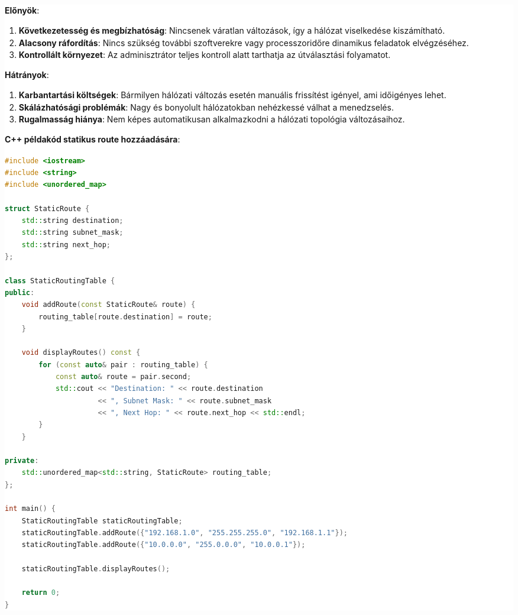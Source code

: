 **Előnyök**:

1. **Következetesség és megbízhatóság**: Nincsenek váratlan változások, így a hálózat viselkedése kiszámítható.
2. **Alacsony ráfordítás**: Nincs szükség további szoftverekre vagy processzoridőre dinamikus feladatok elvégzéséhez.
3. **Kontrollált környezet**: Az adminisztrátor teljes kontroll alatt tarthatja az útválasztási folyamatot.

**Hátrányok**:

1. **Karbantartási költségek**: Bármilyen hálózati változás esetén manuális frissítést igényel, ami időigényes lehet.
2. **Skálázhatósági problémák**: Nagy és bonyolult hálózatokban nehézkessé válhat a menedzselés.
3. **Rugalmasság hiánya**: Nem képes automatikusan alkalmazkodni a hálózati topológia változásaihoz.

**C++ példakód statikus route hozzáadására**:
```cpp
#include <iostream>
#include <string>
#include <unordered_map>

struct StaticRoute {
    std::string destination;
    std::string subnet_mask;
    std::string next_hop;
};

class StaticRoutingTable {
public:
    void addRoute(const StaticRoute& route) {
        routing_table[route.destination] = route;
    }
    
    void displayRoutes() const {
        for (const auto& pair : routing_table) {
            const auto& route = pair.second;
            std::cout << "Destination: " << route.destination 
                      << ", Subnet Mask: " << route.subnet_mask 
                      << ", Next Hop: " << route.next_hop << std::endl;
        }
    }
    
private:
    std::unordered_map<std::string, StaticRoute> routing_table;
};

int main() {
    StaticRoutingTable staticRoutingTable;
    staticRoutingTable.addRoute({"192.168.1.0", "255.255.255.0", "192.168.1.1"});
    staticRoutingTable.addRoute({"10.0.0.0", "255.0.0.0", "10.0.0.1"});
    
    staticRoutingTable.displayRoutes();
    
    return 0;
}
```
